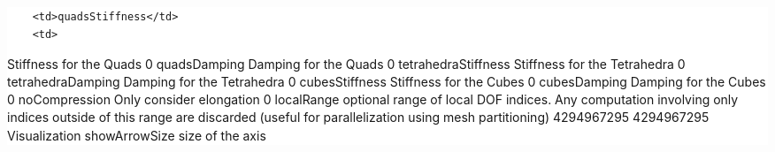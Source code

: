 		<td>quadsStiffness</td>
		<td>
Stiffness for the Quads
		</td>
		<td>0</td>
	</tr>
	<tr>
		<td>quadsDamping</td>
		<td>
Damping for the Quads
		</td>
		<td>0</td>
	</tr>
	<tr>
		<td>tetrahedraStiffness</td>
		<td>
Stiffness for the Tetrahedra
		</td>
		<td>0</td>
	</tr>
	<tr>
		<td>tetrahedraDamping</td>
		<td>
Damping for the Tetrahedra
		</td>
		<td>0</td>
	</tr>
	<tr>
		<td>cubesStiffness</td>
		<td>
Stiffness for the Cubes
		</td>
		<td>0</td>
	</tr>
	<tr>
		<td>cubesDamping</td>
		<td>
Damping for the Cubes
		</td>
		<td>0</td>
	</tr>
	<tr>
		<td>noCompression</td>
		<td>
Only consider elongation
		</td>
		<td>0</td>
	</tr>
	<tr>
		<td>localRange</td>
		<td>
optional range of local DOF indices. Any computation involving only indices outside of this range are discarded (useful for parallelization using mesh partitioning)
		</td>
		<td>4294967295 4294967295</td>
	</tr>
	<tr>
		<td colspan="3">Visualization</td>
	</tr>
	<tr>
		<td>showArrowSize</td>
		<td>
size of the axis
		</td>
